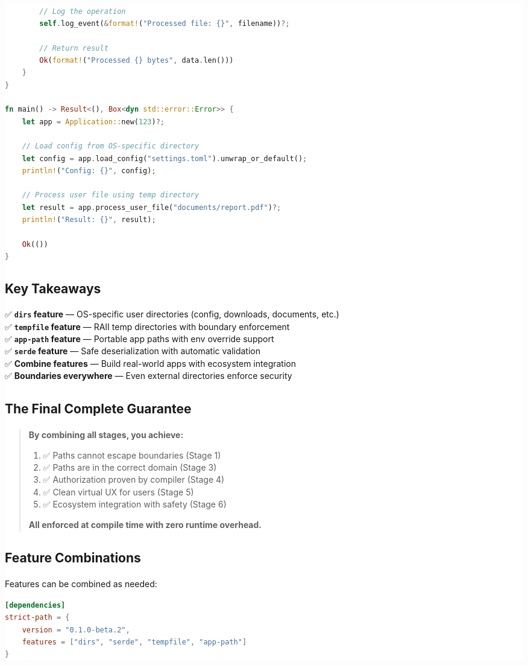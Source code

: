 ```rust
        // Log the operation
        self.log_event(&format!("Processed file: {}", filename))?;

        // Return result
        Ok(format!("Processed {} bytes", data.len()))
    }
}

fn main() -> Result<(), Box<dyn std::error::Error>> {
    let app = Application::new(123)?;
    
    // Load config from OS-specific directory
    let config = app.load_config("settings.toml").unwrap_or_default();
    println!("Config: {}", config);

    // Process user file using temp directory
    let result = app.process_user_file("documents/report.pdf")?;
    println!("Result: {}", result);

    Ok(())
}
```

## Key Takeaways

✅ **`dirs` feature** — OS-specific user directories (config, downloads, documents, etc.)  
✅ **`tempfile` feature** — RAII temp directories with boundary enforcement  
✅ **`app-path` feature** — Portable app paths with env override support  
✅ **`serde` feature** — Safe deserialization with automatic validation  
✅ **Combine features** — Build real-world apps with ecosystem integration  
✅ **Boundaries everywhere** — Even external directories enforce security  

## The Final Complete Guarantee

> **By combining all stages, you achieve:**
> 1. ✅ Paths cannot escape boundaries (Stage 1)
> 2. ✅ Paths are in the correct domain (Stage 3)
> 3. ✅ Authorization proven by compiler (Stage 4)
> 4. ✅ Clean virtual UX for users (Stage 5)
> 5. ✅ Ecosystem integration with safety (Stage 6)
> 
> **All enforced at compile time with zero runtime overhead.**

## Feature Combinations

Features can be combined as needed:

```toml
[dependencies]
strict-path = { 
    version = "0.1.0-beta.2", 
    features = ["dirs", "serde", "tempfile", "app-path"] 
}
```
